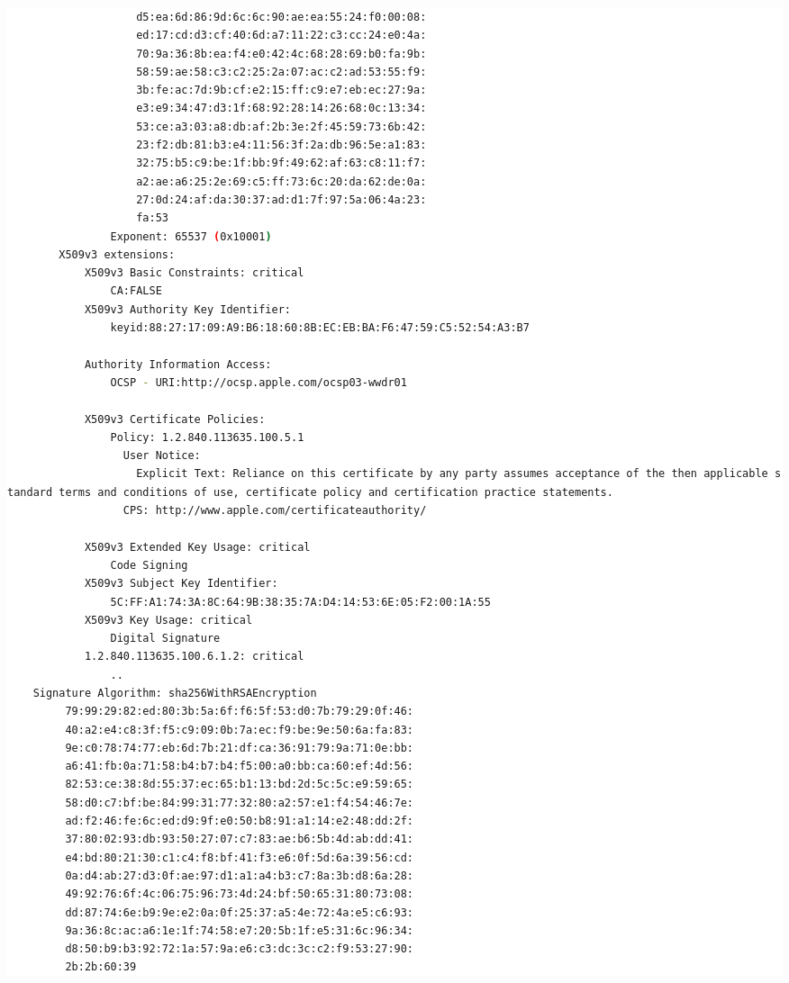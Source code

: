 ```bash
                    d5:ea:6d:86:9d:6c:6c:90:ae:ea:55:24:f0:00:08:
                    ed:17:cd:d3:cf:40:6d:a7:11:22:c3:cc:24:e0:4a:
                    70:9a:36:8b:ea:f4:e0:42:4c:68:28:69:b0:fa:9b:
                    58:59:ae:58:c3:c2:25:2a:07:ac:c2:ad:53:55:f9:
                    3b:fe:ac:7d:9b:cf:e2:15:ff:c9:e7:eb:ec:27:9a:
                    e3:e9:34:47:d3:1f:68:92:28:14:26:68:0c:13:34:
                    53:ce:a3:03:a8:db:af:2b:3e:2f:45:59:73:6b:42:
                    23:f2:db:81:b3:e4:11:56:3f:2a:db:96:5e:a1:83:
                    32:75:b5:c9:be:1f:bb:9f:49:62:af:63:c8:11:f7:
                    a2:ae:a6:25:2e:69:c5:ff:73:6c:20:da:62:de:0a:
                    27:0d:24:af:da:30:37:ad:d1:7f:97:5a:06:4a:23:
                    fa:53
                Exponent: 65537 (0x10001)
        X509v3 extensions:
            X509v3 Basic Constraints: critical
                CA:FALSE
            X509v3 Authority Key Identifier:
                keyid:88:27:17:09:A9:B6:18:60:8B:EC:EB:BA:F6:47:59:C5:52:54:A3:B7

            Authority Information Access:
                OCSP - URI:http://ocsp.apple.com/ocsp03-wwdr01

            X509v3 Certificate Policies:
                Policy: 1.2.840.113635.100.5.1
                  User Notice:
                    Explicit Text: Reliance on this certificate by any party assumes acceptance of the then applicable standard terms and conditions of use, certificate policy and certification practice statements.
                  CPS: http://www.apple.com/certificateauthority/

            X509v3 Extended Key Usage: critical
                Code Signing
            X509v3 Subject Key Identifier:
                5C:FF:A1:74:3A:8C:64:9B:38:35:7A:D4:14:53:6E:05:F2:00:1A:55
            X509v3 Key Usage: critical
                Digital Signature
            1.2.840.113635.100.6.1.2: critical
                ..
    Signature Algorithm: sha256WithRSAEncryption
         79:99:29:82:ed:80:3b:5a:6f:f6:5f:53:d0:7b:79:29:0f:46:
         40:a2:e4:c8:3f:f5:c9:09:0b:7a:ec:f9:be:9e:50:6a:fa:83:
         9e:c0:78:74:77:eb:6d:7b:21:df:ca:36:91:79:9a:71:0e:bb:
         a6:41:fb:0a:71:58:b4:b7:b4:f5:00:a0:bb:ca:60:ef:4d:56:
         82:53:ce:38:8d:55:37:ec:65:b1:13:bd:2d:5c:5c:e9:59:65:
         58:d0:c7:bf:be:84:99:31:77:32:80:a2:57:e1:f4:54:46:7e:
         ad:f2:46:fe:6c:ed:d9:9f:e0:50:b8:91:a1:14:e2:48:dd:2f:
         37:80:02:93:db:93:50:27:07:c7:83:ae:b6:5b:4d:ab:dd:41:
         e4:bd:80:21:30:c1:c4:f8:bf:41:f3:e6:0f:5d:6a:39:56:cd:
         0a:d4:ab:27:d3:0f:ae:97:d1:a1:a4:b3:c7:8a:3b:d8:6a:28:
         49:92:76:6f:4c:06:75:96:73:4d:24:bf:50:65:31:80:73:08:
         dd:87:74:6e:b9:9e:e2:0a:0f:25:37:a5:4e:72:4a:e5:c6:93:
         9a:36:8c:ac:a6:1e:1f:74:58:e7:20:5b:1f:e5:31:6c:96:34:
         d8:50:b9:b3:92:72:1a:57:9a:e6:c3:dc:3c:c2:f9:53:27:90:
         2b:2b:60:39
```
